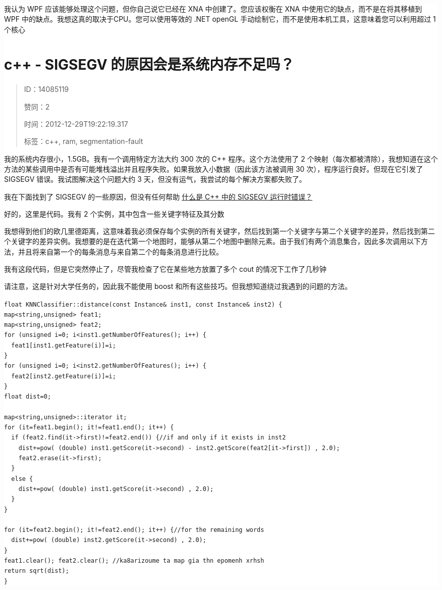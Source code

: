 我认为 WPF 应该能够处理这个问题，但你自己说它已经在 XNA 中创建了。您应该权衡在 XNA 中使用它的缺点，而不是在将其移植到 WPF 中的缺点。我想这真的取决于CPU。您可以使用等效的 .NET openGL 手动绘制它，而不是使用本机工具，这意味着您可以利用超过 1 个核心

# c++ - SIGSEGV 的原因会是系统内存不足吗？

> ID：14085119
> 
> 赞同：2
> 
> 时间：2012-12-29T19:22:19.317
> 
> 标签：c++, ram, segmentation-fault

我的系统内存很小，1.5GB。我有一个调用特定方法大约 300 次的 C++ 程序。这个方法使用了 2 个映射（每次都被清除），我想知道在这个方法的某些调用中是否有可能堆栈溢出并且程序失败。如果我放入小数据（因此该方法被调用 30 次），程序运行良好。但现在它引发了 SIGSEGV 错误。我试图解决这个问题大约 3 天，但没有运气，我尝试的每个解决方案都失败了。

我在下面找到了 SIGSEGV 的一些原因，但没有任何帮助 [什么是 C++ 中的 SIGSEGV 运行时错误？](https://stackoverflow.com/questions/1564372/what-is-sigsegv-run-time-error-in-c/)

好的，这里是代码。我有 2 个实例，其中包含一些关键字特征及其分数

我想得到他们的欧几里德距离，这意味着我必须保存每个实例的所有关键字，然后找到第一个关键字与第二个关键字的差异，然后找到第二个关键字的差异实例。我想要的是在迭代第一个地图时，能够从第二个地图中删除元素。由于我们有两个消息集合，因此多次调用以下方法，并且将来自第一个的每条消息与来自第二个的每条消息进行比较。

我有这段代码，但是它突然停止了，尽管我检查了它在某些地方放置了多个 cout 的情况下工作了几秒钟

请注意，这是针对大学任务的，因此我不能使用 boost 和所有这些技巧。但我想知道绕过我遇到的问题的方法。

```
float KNNClassifier::distance(const Instance& inst1, const Instance& inst2) {   
map<string,unsigned> feat1;
map<string,unsigned> feat2;
for (unsigned i=0; i<inst1.getNumberOfFeatures(); i++) {
  feat1[inst1.getFeature(i)]=i;
}
for (unsigned i=0; i<inst2.getNumberOfFeatures(); i++) {
  feat2[inst2.getFeature(i)]=i;
}
float dist=0;

map<string,unsigned>::iterator it;
for (it=feat1.begin(); it!=feat1.end(); it++) {
  if (feat2.find(it->first)!=feat2.end()) {//if and only if it exists in inst2
    dist+=pow( (double) inst1.getScore(it->second) - inst2.getScore(feat2[it->first]) , 2.0);
    feat2.erase(it->first);
  }
  else {
    dist+=pow( (double) inst1.getScore(it->second) , 2.0);
  }
}

for (it=feat2.begin(); it!=feat2.end(); it++) {//for the remaining words
  dist+=pow( (double) inst2.getScore(it->second) , 2.0);
}
feat1.clear(); feat2.clear(); //ka8arizoume ta map gia thn epomenh xrhsh
return sqrt(dist);    
} 
```
